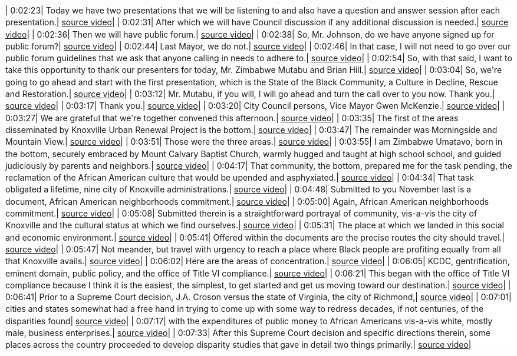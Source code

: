 | 0:02:23| Today we have two presentations that we will be listening to and also have a question and answer session after each presentation.| [source video](https://archive.org/details/city-council-ws-r-3877-210107?start=143)|
| 0:02:31| After which we will have Council discussion if any additional discussion is needed.| [source video](https://archive.org/details/city-council-ws-r-3877-210107?start=151)|
| 0:02:36| Then we will have public forum.| [source video](https://archive.org/details/city-council-ws-r-3877-210107?start=156)|
| 0:02:38| So, Mr. Johnson, do we have anyone signed up for public forum?| [source video](https://archive.org/details/city-council-ws-r-3877-210107?start=158)|
| 0:02:44| Last Mayor, we do not.| [source video](https://archive.org/details/city-council-ws-r-3877-210107?start=164)|
| 0:02:46| In that case, I will not need to go over our public forum guidelines that we ask that anyone calling in needs to adhere to.| [source video](https://archive.org/details/city-council-ws-r-3877-210107?start=166)|
| 0:02:54| So, with that said, I want to take this opportunity to thank our presenters for today, Mr. Zimbabwe Mutabu and Brian Hill.| [source video](https://archive.org/details/city-council-ws-r-3877-210107?start=174)|
| 0:03:04| So, we're going to go ahead and start with the first presentation, which is the State of the Black Community, a Culture in Decline, Rescue and Restoration.| [source video](https://archive.org/details/city-council-ws-r-3877-210107?start=184)|
| 0:03:12| Mr. Mutabu, if you will, I will go ahead and turn the call over to you now. Thank you.| [source video](https://archive.org/details/city-council-ws-r-3877-210107?start=192)|
| 0:03:17| Thank you.| [source video](https://archive.org/details/city-council-ws-r-3877-210107?start=197)|
| 0:03:20| City Council persons, Vice Mayor Gwen McKenzie.| [source video](https://archive.org/details/city-council-ws-r-3877-210107?start=200)|
| 0:03:27| We are grateful that we're together convened this afternoon.| [source video](https://archive.org/details/city-council-ws-r-3877-210107?start=207)|
| 0:03:35| The first of the areas disseminated by Knoxville Urban Renewal Project is the bottom.| [source video](https://archive.org/details/city-council-ws-r-3877-210107?start=215)|
| 0:03:47| The remainder was Morningside and Mountain View.| [source video](https://archive.org/details/city-council-ws-r-3877-210107?start=227)|
| 0:03:51| Those were the three areas.| [source video](https://archive.org/details/city-council-ws-r-3877-210107?start=231)|
| 0:03:55| I am Zimbabwe Umatavo, born in the bottom, securely embraced by Mount Calvary Baptist Church, warmly hugged and taught at high school school, and guided judiciously by parents and neighbors.| [source video](https://archive.org/details/city-council-ws-r-3877-210107?start=235)|
| 0:04:17| That community, the bottom, prepared me for the task pending, the reclamation of the African American culture that would be upended and asphyxiated.| [source video](https://archive.org/details/city-council-ws-r-3877-210107?start=257)|
| 0:04:34| That task obligated a lifetime, nine city of Knoxville administrations.| [source video](https://archive.org/details/city-council-ws-r-3877-210107?start=274)|
| 0:04:48| Submitted to you November last is a document, African American neighborhoods commitment.| [source video](https://archive.org/details/city-council-ws-r-3877-210107?start=288)|
| 0:05:00| Again, African American neighborhoods commitment.| [source video](https://archive.org/details/city-council-ws-r-3877-210107?start=300)|
| 0:05:08| Submitted therein is a straightforward portrayal of community, vis-a-vis the city of Knoxville and the cultural status at which we find ourselves.| [source video](https://archive.org/details/city-council-ws-r-3877-210107?start=308)|
| 0:05:31| The place at which we landed in this social and economic environment.| [source video](https://archive.org/details/city-council-ws-r-3877-210107?start=331)|
| 0:05:41| Offered within the documents are the precise routes the city should travel.| [source video](https://archive.org/details/city-council-ws-r-3877-210107?start=341)|
| 0:05:47| Not meander, but travel with urgency to reach a place where Black people are profiting equally from all that Knoxville avails.| [source video](https://archive.org/details/city-council-ws-r-3877-210107?start=347)|
| 0:06:02| Here are the areas of concentration.| [source video](https://archive.org/details/city-council-ws-r-3877-210107?start=362)|
| 0:06:05| KCDC, gentrification, eminent domain, public policy, and the office of Title VI compliance.| [source video](https://archive.org/details/city-council-ws-r-3877-210107?start=365)|
| 0:06:21| This began with the office of Title VI compliance because I think it is the easiest, the simplest, to get started and get us moving toward our destination.| [source video](https://archive.org/details/city-council-ws-r-3877-210107?start=381)|
| 0:06:41| Prior to a Supreme Court decision, J.A. Croson versus the state of Virginia, the city of Richmond,| [source video](https://archive.org/details/city-council-ws-r-3877-210107?start=401)|
| 0:07:01| cities and states somewhat had a free hand in trying to come up with some way to redress decades, if not centuries, of the disparities found| [source video](https://archive.org/details/city-council-ws-r-3877-210107?start=421)|
| 0:07:17| with the expenditures of public money to African Americans vis-a-vis white, mostly male, business enterprises.| [source video](https://archive.org/details/city-council-ws-r-3877-210107?start=437)|
| 0:07:33| After this Supreme Court decision and specific directions therein, some places across the country proceeded to develop disparity studies that gave in detail two things primarily.| [source video](https://archive.org/details/city-council-ws-r-3877-210107?start=453)|